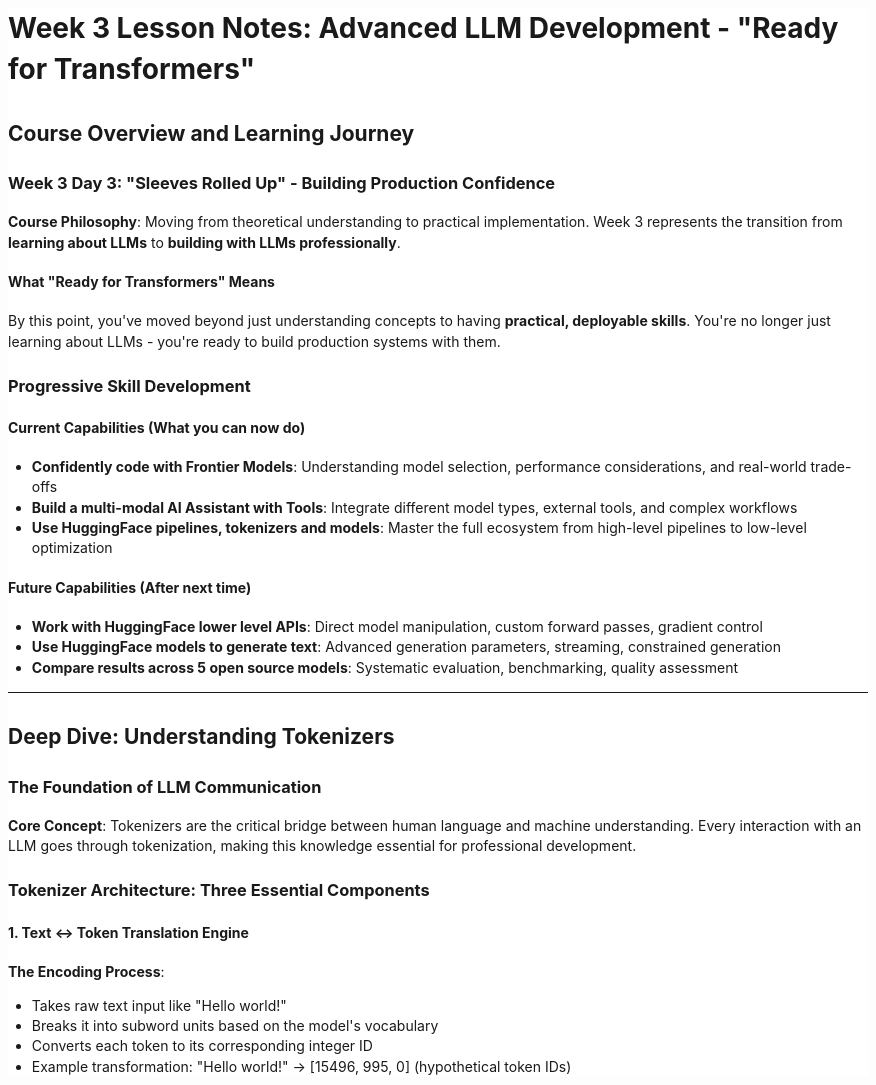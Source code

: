 # Week 3 Lesson Notes: Advanced LLM Development - "Ready for Transformers"

## Course Overview and Learning Journey

### Week 3 Day 3: "Sleeves Rolled Up" - Building Production Confidence

**Course Philosophy**: Moving from theoretical understanding to practical implementation. Week 3 represents the transition from **learning about LLMs** to **building with LLMs professionally**.

#### What "Ready for Transformers" Means
By this point, you've moved beyond just understanding concepts to having **practical, deployable skills**. You're no longer just learning about LLMs - you're ready to build production systems with them.

### Progressive Skill Development

#### Current Capabilities (What you can now do)
- **Confidently code with Frontier Models**: Understanding model selection, performance considerations, and real-world trade-offs
- **Build a multi-modal AI Assistant with Tools**: Integrate different model types, external tools, and complex workflows
- **Use HuggingFace pipelines, tokenizers and models**: Master the full ecosystem from high-level pipelines to low-level optimization

#### Future Capabilities (After next time)
- **Work with HuggingFace lower level APIs**: Direct model manipulation, custom forward passes, gradient control
- **Use HuggingFace models to generate text**: Advanced generation parameters, streaming, constrained generation
- **Compare results across 5 open source models**: Systematic evaluation, benchmarking, quality assessment

---

## Deep Dive: Understanding Tokenizers

### The Foundation of LLM Communication

**Core Concept**: Tokenizers are the critical bridge between human language and machine understanding. Every interaction with an LLM goes through tokenization, making this knowledge essential for professional development.

### Tokenizer Architecture: Three Essential Components

#### 1. Text ↔ Token Translation Engine

**The Encoding Process**:
- Takes raw text input like "Hello world!"
- Breaks it into subword units based on the model's vocabulary
- Converts each token to its corresponding integer ID
- Example transformation: "Hello world!" → [15496, 995, 0] (hypothetical token IDs)
